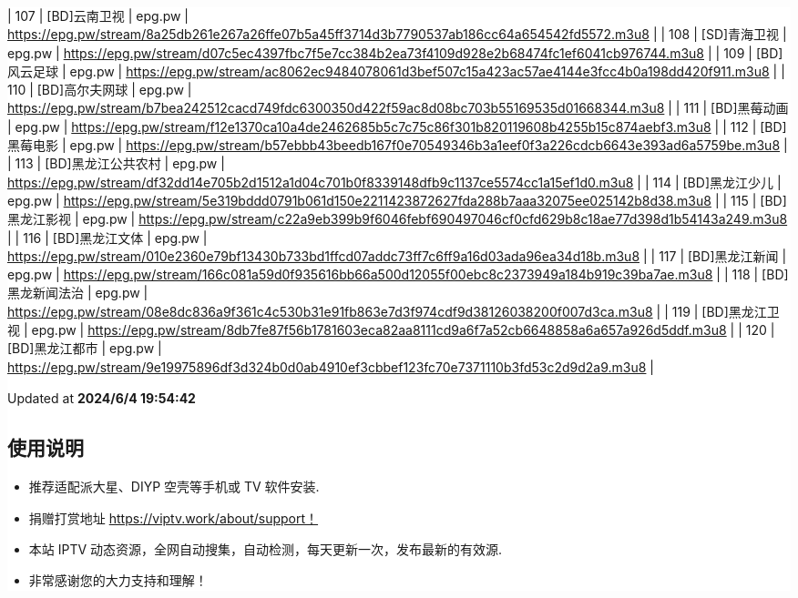 | 107 | [BD]云南卫视 | epg.pw | <https://epg.pw/stream/8a25db261e267a26ffe07b5a45ff3714d3b7790537ab186cc64a654542fd5572.m3u8> |
| 108 | [SD]青海卫视 | epg.pw | <https://epg.pw/stream/d07c5ec4397fbc7f5e7cc384b2ea73f4109d928e2b68474fc1ef6041cb976744.m3u8> |
| 109 | [BD]风云足球 | epg.pw | <https://epg.pw/stream/ac8062ec9484078061d3bef507c15a423ac57ae4144e3fcc4b0a198dd420f911.m3u8> |
| 110 | [BD]高尔夫网球 | epg.pw | <https://epg.pw/stream/b7bea242512cacd749fdc6300350d422f59ac8d08bc703b55169535d01668344.m3u8> |
| 111 | [BD]黑莓动画 | epg.pw | <https://epg.pw/stream/f12e1370ca10a4de2462685b5c7c75c86f301b820119608b4255b15c874aebf3.m3u8> |
| 112 | [BD]黑莓电影 | epg.pw | <https://epg.pw/stream/b57ebbb43beedb167f0e70549346b3a1eef0f3a226cdcb6643e393ad6a5759be.m3u8> |
| 113 | [BD]黑龙江公共农村 | epg.pw | <https://epg.pw/stream/df32dd14e705b2d1512a1d04c701b0f8339148dfb9c1137ce5574cc1a15ef1d0.m3u8> |
| 114 | [BD]黑龙江少儿 | epg.pw | <https://epg.pw/stream/5e319bddd0791b061d150e2211423872627fda288b7aaa32075ee025142b8d38.m3u8> |
| 115 | [BD]黑龙江影视 | epg.pw | <https://epg.pw/stream/c22a9eb399b9f6046febf690497046cf0cfd629b8c18ae77d398d1b54143a249.m3u8> |
| 116 | [BD]黑龙江文体 | epg.pw | <https://epg.pw/stream/010e2360e79bf13430b733bd1ffcd07addc73ff7c6ff9a16d03ada96ea34d18b.m3u8> |
| 117 | [BD]黑龙江新闻 | epg.pw | <https://epg.pw/stream/166c081a59d0f935616bb66a500d12055f00ebc8c2373949a184b919c39ba7ae.m3u8> |
| 118 | [BD]黑龙新闻法治 | epg.pw | <https://epg.pw/stream/08e8dc836a9f361c4c530b31e91fb863e7d3f974cdf9d38126038200f007d3ca.m3u8> |
| 119 | [BD]黑龙江卫视 | epg.pw | <https://epg.pw/stream/8db7fe87f56b1781603eca82aa8111cd9a6f7a52cb6648858a6a657a926d5ddf.m3u8> |
| 120 | [BD]黑龙江都市 | epg.pw | <https://epg.pw/stream/9e19975896df3d324b0d0ab4910ef3cbbef123fc70e7371110b3fd53c2d9d2a9.m3u8> |

Updated at **2024/6/4 19:54:42**

## 使用说明

- 推荐适配派大星、DIYP 空壳等手机或 TV 软件安装.

- 捐赠打赏地址 <https://viptv.work/about/support！>

- 本站 IPTV 动态资源，全网自动搜集，自动检测，每天更新一次，发布最新的有效源.

- 非常感谢您的大力支持和理解！

